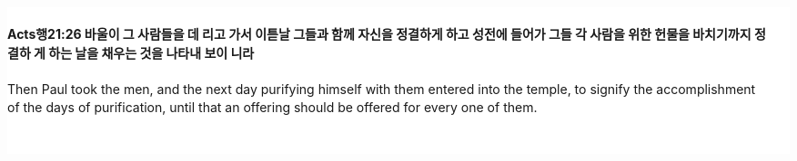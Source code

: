 
<div class="columns">
  <div class="scriptures">
    <br>
    <div class="scripture">
      <b>Acts행21:26 바울이 그 사람들을 데 리고 가서 이튿날 그들과 함께 자신을 정결하게 하고 성전에 들어가 그들 각 사람을 위한 헌물을 바치기까지 정결하 게 하는 날을 채우는 것을 나타내 보이 니라 
      </b>
    </div>
    <br>
    <div class="scripture">Then Paul took the men, and the next day purifying himself with them entered into the temple, to signify the accomplishment of the days of purification, until that an offering should be offered for every one of them. 
    </div>
    <br>
    <div class="scripture">
      <b>
      </b>
    </div>
    <br>
    <div class="scripture">
    </div>         
  </div>
  <div class="image-container">